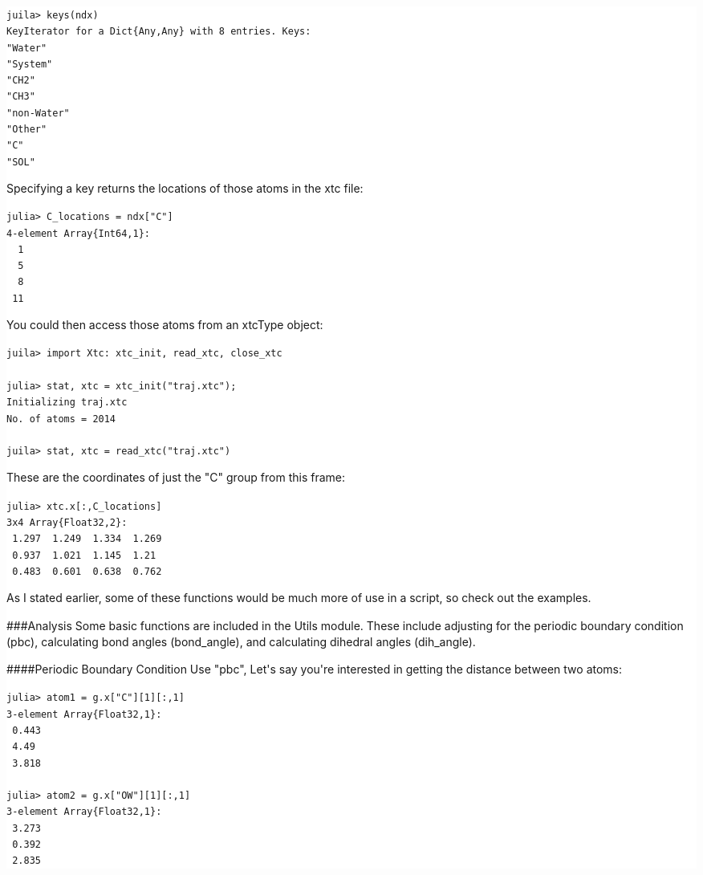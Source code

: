     juila> keys(ndx)
    KeyIterator for a Dict{Any,Any} with 8 entries. Keys:
    "Water"
    "System"
    "CH2"
    "CH3"
    "non-Water"
    "Other"
    "C"
    "SOL"

Specifying a key returns the locations of those atoms in the xtc file:

    julia> C_locations = ndx["C"]
    4-element Array{Int64,1}:
      1
      5
      8
     11

You could then access those atoms from an xtcType object:

    juila> import Xtc: xtc_init, read_xtc, close_xtc

    julia> stat, xtc = xtc_init("traj.xtc");
    Initializing traj.xtc
    No. of atoms = 2014

    juila> stat, xtc = read_xtc("traj.xtc")

These are the coordinates of just the "C" group from this frame:

    julia> xtc.x[:,C_locations]
    3x4 Array{Float32,2}:
     1.297  1.249  1.334  1.269
     0.937  1.021  1.145  1.21 
     0.483  0.601  0.638  0.762

As I stated earlier, some of these functions would be much more of use in a
script, so check out the examples.

###Analysis
Some basic functions are included in the Utils module. These include adjusting
for the periodic boundary condition (pbc), calculating bond angles
(bond_angle), and calculating dihedral angles (dih_angle).

####Periodic Boundary Condition
Use "pbc", Let's say you're interested in getting the distance between two atoms:

    julia> atom1 = g.x["C"][1][:,1]
    3-element Array{Float32,1}:
     0.443
     4.49 
     3.818

    julia> atom2 = g.x["OW"][1][:,1]
    3-element Array{Float32,1}:
     3.273
     0.392
     2.835
